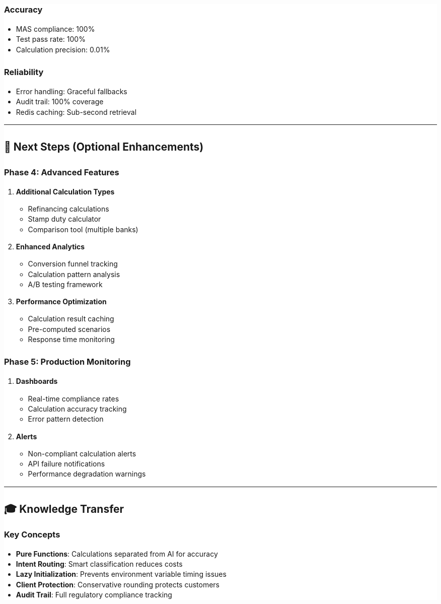 ### Accuracy
- MAS compliance: 100%
- Test pass rate: 100%
- Calculation precision: 0.01%

### Reliability
- Error handling: Graceful fallbacks
- Audit trail: 100% coverage
- Redis caching: Sub-second retrieval

---

## 🔄 Next Steps (Optional Enhancements)

### Phase 4: Advanced Features
1. **Additional Calculation Types**
   - Refinancing calculations
   - Stamp duty calculator
   - Comparison tool (multiple banks)

2. **Enhanced Analytics**
   - Conversion funnel tracking
   - Calculation pattern analysis
   - A/B testing framework

3. **Performance Optimization**
   - Calculation result caching
   - Pre-computed scenarios
   - Response time monitoring

### Phase 5: Production Monitoring
1. **Dashboards**
   - Real-time compliance rates
   - Calculation accuracy tracking
   - Error pattern detection

2. **Alerts**
   - Non-compliant calculation alerts
   - API failure notifications
   - Performance degradation warnings

---

## 🎓 Knowledge Transfer

### Key Concepts
- **Pure Functions**: Calculations separated from AI for accuracy
- **Intent Routing**: Smart classification reduces costs
- **Lazy Initialization**: Prevents environment variable timing issues
- **Client Protection**: Conservative rounding protects customers
- **Audit Trail**: Full regulatory compliance tracking
